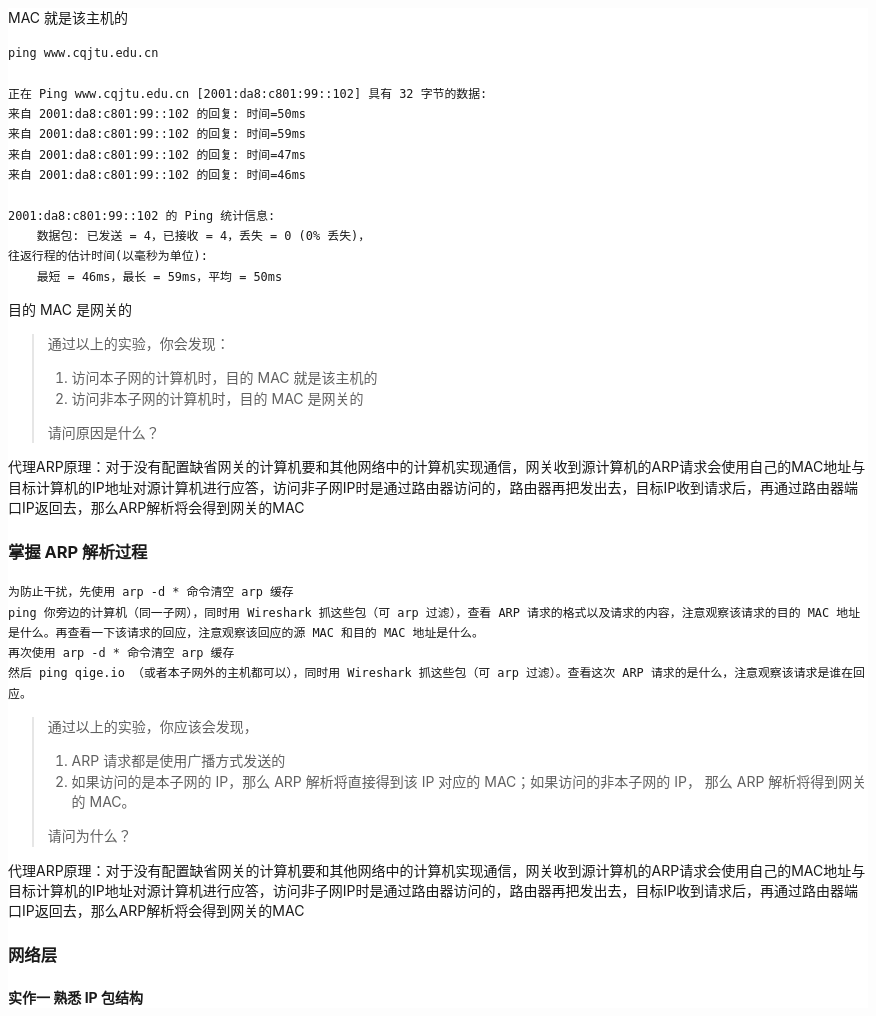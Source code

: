MAC 就是该主机的

```
ping www.cqjtu.edu.cn

正在 Ping www.cqjtu.edu.cn [2001:da8:c801:99::102] 具有 32 字节的数据:
来自 2001:da8:c801:99::102 的回复: 时间=50ms
来自 2001:da8:c801:99::102 的回复: 时间=59ms
来自 2001:da8:c801:99::102 的回复: 时间=47ms
来自 2001:da8:c801:99::102 的回复: 时间=46ms

2001:da8:c801:99::102 的 Ping 统计信息:
    数据包: 已发送 = 4，已接收 = 4，丢失 = 0 (0% 丢失)，
往返行程的估计时间(以毫秒为单位):
    最短 = 46ms，最长 = 59ms，平均 = 50ms
```

目的 MAC 是网关的



>
>通过以上的实验，你会发现：
>
>1. 访问本子网的计算机时，目的 MAC 就是该主机的
>2. 访问非本子网的计算机时，目的 MAC 是网关的
>
>请问原因是什么？

代理ARP原理：对于没有配置缺省网关的计算机要和其他网络中的计算机实现通信，网关收到源计算机的ARP请求会使用自己的MAC地址与目标计算机的IP地址对源计算机进行应答，访问非子网IP时是通过路由器访问的，路由器再把发出去，目标IP收到请求后，再通过路由器端口IP返回去，那么ARP解析将会得到网关的MAC

### 掌握 ARP 解析过程

```
为防止干扰，先使用 arp -d * 命令清空 arp 缓存
ping 你旁边的计算机（同一子网），同时用 Wireshark 抓这些包（可 arp 过滤），查看 ARP 请求的格式以及请求的内容，注意观察该请求的目的 MAC 地址是什么。再查看一下该请求的回应，注意观察该回应的源 MAC 和目的 MAC 地址是什么。
再次使用 arp -d * 命令清空 arp 缓存
然后 ping qige.io （或者本子网外的主机都可以），同时用 Wireshark 抓这些包（可 arp 过滤）。查看这次 ARP 请求的是什么，注意观察该请求是谁在回应。
```

>通过以上的实验，你应该会发现，
>
>1. ARP 请求都是使用广播方式发送的
>2. 如果访问的是本子网的 IP，那么 ARP 解析将直接得到该 IP 对应的 MAC；如果访问的非本子网的 IP， 那么 ARP 解析将得到网关的 MAC。
>
>请问为什么？

代理ARP原理：对于没有配置缺省网关的计算机要和其他网络中的计算机实现通信，网关收到源计算机的ARP请求会使用自己的MAC地址与目标计算机的IP地址对源计算机进行应答，访问非子网IP时是通过路由器访问的，路由器再把发出去，目标IP收到请求后，再通过路由器端口IP返回去，那么ARP解析将会得到网关的MAC

### 网络层

#### 实作一 熟悉 IP 包结构
